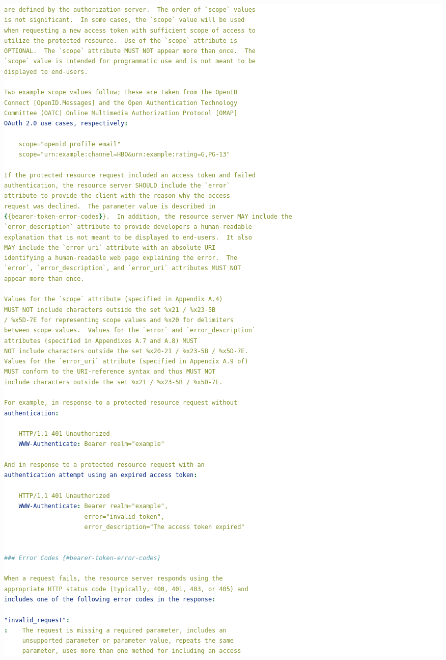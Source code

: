 ```yaml
are defined by the authorization server.  The order of `scope` values
is not significant.  In some cases, the `scope` value will be used
when requesting a new access token with sufficient scope of access to
utilize the protected resource.  Use of the `scope` attribute is
OPTIONAL.  The `scope` attribute MUST NOT appear more than once.  The
`scope` value is intended for programmatic use and is not meant to be
displayed to end-users.

Two example scope values follow; these are taken from the OpenID
Connect [OpenID.Messages] and the Open Authentication Technology
Committee (OATC) Online Multimedia Authorization Protocol [OMAP]
OAuth 2.0 use cases, respectively:

    scope="openid profile email"
    scope="urn:example:channel=HBO&urn:example:rating=G,PG-13"

If the protected resource request included an access token and failed
authentication, the resource server SHOULD include the `error`
attribute to provide the client with the reason why the access
request was declined.  The parameter value is described in
{{bearer-token-error-codes}}.  In addition, the resource server MAY include the
`error_description` attribute to provide developers a human-readable
explanation that is not meant to be displayed to end-users.  It also
MAY include the `error_uri` attribute with an absolute URI
identifying a human-readable web page explaining the error.  The
`error`, `error_description`, and `error_uri` attributes MUST NOT
appear more than once.

Values for the `scope` attribute (specified in Appendix A.4)
MUST NOT include characters outside the set %x21 / %x23-5B
/ %x5D-7E for representing scope values and %x20 for delimiters
between scope values.  Values for the `error` and `error_description`
attributes (specified in Appendixes A.7 and A.8) MUST
NOT include characters outside the set %x20-21 / %x23-5B / %x5D-7E.
Values for the `error_uri` attribute (specified in Appendix A.9 of)
MUST conform to the URI-reference syntax and thus MUST NOT
include characters outside the set %x21 / %x23-5B / %x5D-7E.

For example, in response to a protected resource request without
authentication:

    HTTP/1.1 401 Unauthorized
    WWW-Authenticate: Bearer realm="example"

And in response to a protected resource request with an
authentication attempt using an expired access token:

    HTTP/1.1 401 Unauthorized
    WWW-Authenticate: Bearer realm="example",
                      error="invalid_token",
                      error_description="The access token expired"


### Error Codes {#bearer-token-error-codes}

When a request fails, the resource server responds using the
appropriate HTTP status code (typically, 400, 401, 403, or 405) and
includes one of the following error codes in the response:

"invalid_request":
:    The request is missing a required parameter, includes an
     unsupported parameter or parameter value, repeats the same
     parameter, uses more than one method for including an access
```